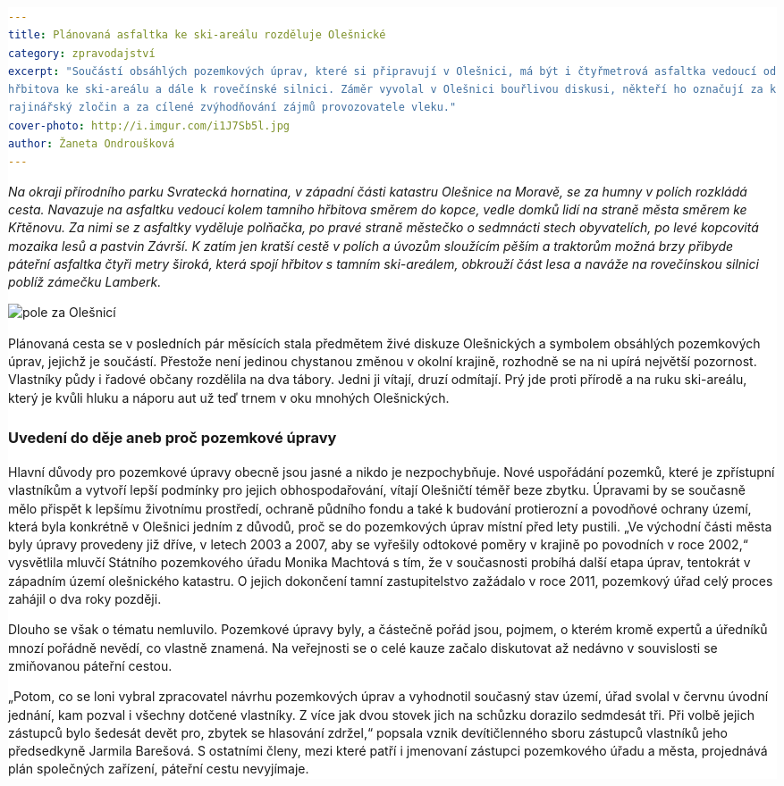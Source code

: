```yaml
---
title: Plánovaná asfaltka ke ski-areálu rozděluje Olešnické
category: zpravodajství
excerpt: "Součástí obsáhlých pozemkových úprav, které si připravují v Olešnici, má být i čtyřmetrová asfaltka vedoucí od hřbitova ke ski-areálu a dále k rovečínské silnici. Záměr vyvolal v Olešnici bouřlivou diskusi, někteří ho označují za krajinářský zločin a za cílené zvýhodňování zájmů provozovatele vleku."
cover-photo: http://i.imgur.com/i1J7Sb5l.jpg
author: Žaneta Ondroušková
---
```


*Na okraji přírodního parku Svratecká hornatina, v západní části katastru Olešnice na Moravě, se za humny v polích rozkládá cesta. Navazuje na asfaltku vedoucí kolem tamního hřbitova směrem do kopce, vedle domků lidí na straně města směrem ke Křtěnovu. Za nimi se z asfaltky vyděluje polňačka, po pravé straně městečko o sedmnácti stech obyvatelích, po levé kopcovitá mozaika lesů a pastvin Závrší. K zatím jen kratší cestě v polích a úvozům sloužícím pěším a traktorům možná brzy přibyde páteřní asfaltka čtyři metry široká, která spojí hřbitov s tamním ski-areálem, obkrouží část lesa a naváže na rovečínskou silnici poblíž zámečku Lamberk.*

<img src="http://i.imgur.com/i1J7Sb5.jpg" alt="pole za Olešnicí" class="img-responsive">

Plánovaná cesta se v posledních pár měsících stala předmětem živé diskuze Olešnických a symbolem obsáhlých pozemkových úprav, jejichž je součástí. Přestože není jedinou chystanou změnou v okolní krajině, rozhodně se na ni upírá největší pozornost.  Vlastníky půdy i řadové občany rozdělila na dva tábory. Jedni ji vítají, druzí odmítají. Prý jde proti přírodě a na ruku ski-areálu, který je kvůli hluku a náporu aut už teď trnem v oku mnohých Olešnických.

### Uvedení do děje aneb proč pozemkové úpravy

Hlavní důvody pro pozemkové úpravy obecně jsou jasné a nikdo je nezpochybňuje. Nové uspořádání pozemků, které je zpřístupní vlastníkům a vytvoří lepší podmínky pro jejich obhospodařování, vítají Olešničtí téměř beze zbytku. Úpravami by se současně mělo přispět k lepšímu životnímu prostředí, ochraně půdního fondu a také k budování protierozní a povodňové ochrany území, která byla konkrétně v Olešnici jedním z důvodů, proč se do pozemkových úprav místní před lety pustili. „Ve východní části města byly úpravy provedeny již dříve, v letech 2003 a 2007, aby se vyřešily odtokové poměry v krajině po povodních v roce 2002,“ vysvětlila mluvčí Státního pozemkového úřadu Monika Machtová s tím, že v současnosti probíhá další etapa úprav, tentokrát v západním území olešnického katastru. O jejich dokončení tamní zastupitelstvo zažádalo v roce 2011, pozemkový úřad celý proces zahájil o dva roky později.

Dlouho se však o tématu nemluvilo. Pozemkové úpravy byly, a částečně pořád jsou, pojmem, o kterém kromě expertů a úředníků mnozí pořádně nevědí, co vlastně znamená. Na veřejnosti se o celé kauze začalo diskutovat až nedávno v souvislosti se zmiňovanou páteřní cestou.

„Potom, co se loni vybral zpracovatel návrhu pozemkových úprav a vyhodnotil současný stav území, úřad svolal v červnu úvodní jednání, kam pozval i všechny dotčené vlastníky. Z více jak dvou stovek jich na schůzku dorazilo sedmdesát tři. Při volbě jejich zástupců bylo šedesát devět pro, zbytek se hlasování zdržel,“ popsala vznik devítičlenného sboru zástupců vlastníků jeho předsedkyně Jarmila Barešová. S ostatními členy, mezi které patří i jmenovaní zástupci pozemkového úřadu a města, projednává plán společných zařízení, páteřní cestu nevyjímaje. 
